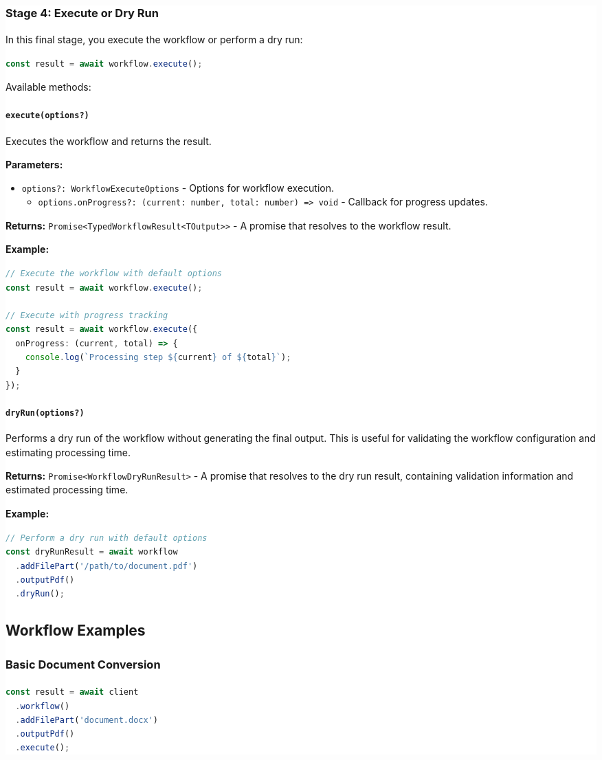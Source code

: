 ### Stage 4: Execute or Dry Run

In this final stage, you execute the workflow or perform a dry run:

```typescript
const result = await workflow.execute();
```

Available methods:

#### `execute(options?)`
Executes the workflow and returns the result.

**Parameters:**
- `options?: WorkflowExecuteOptions` - Options for workflow execution.
  - `options.onProgress?: (current: number, total: number) => void` - Callback for progress updates.

**Returns:** `Promise<TypedWorkflowResult<TOutput>>` - A promise that resolves to the workflow result.

**Example:**
```typescript
// Execute the workflow with default options
const result = await workflow.execute();

// Execute with progress tracking
const result = await workflow.execute({
  onProgress: (current, total) => {
    console.log(`Processing step ${current} of ${total}`);
  }
});
```

#### `dryRun(options?)`
Performs a dry run of the workflow without generating the final output. This is useful for validating the workflow configuration and estimating processing time.

**Returns:** `Promise<WorkflowDryRunResult>` - A promise that resolves to the dry run result, containing validation information and estimated processing time.

**Example:**
```typescript
// Perform a dry run with default options
const dryRunResult = await workflow
  .addFilePart('/path/to/document.pdf')
  .outputPdf()
  .dryRun();
```

## Workflow Examples

### Basic Document Conversion

```typescript
const result = await client
  .workflow()
  .addFilePart('document.docx')
  .outputPdf()
  .execute();
```

